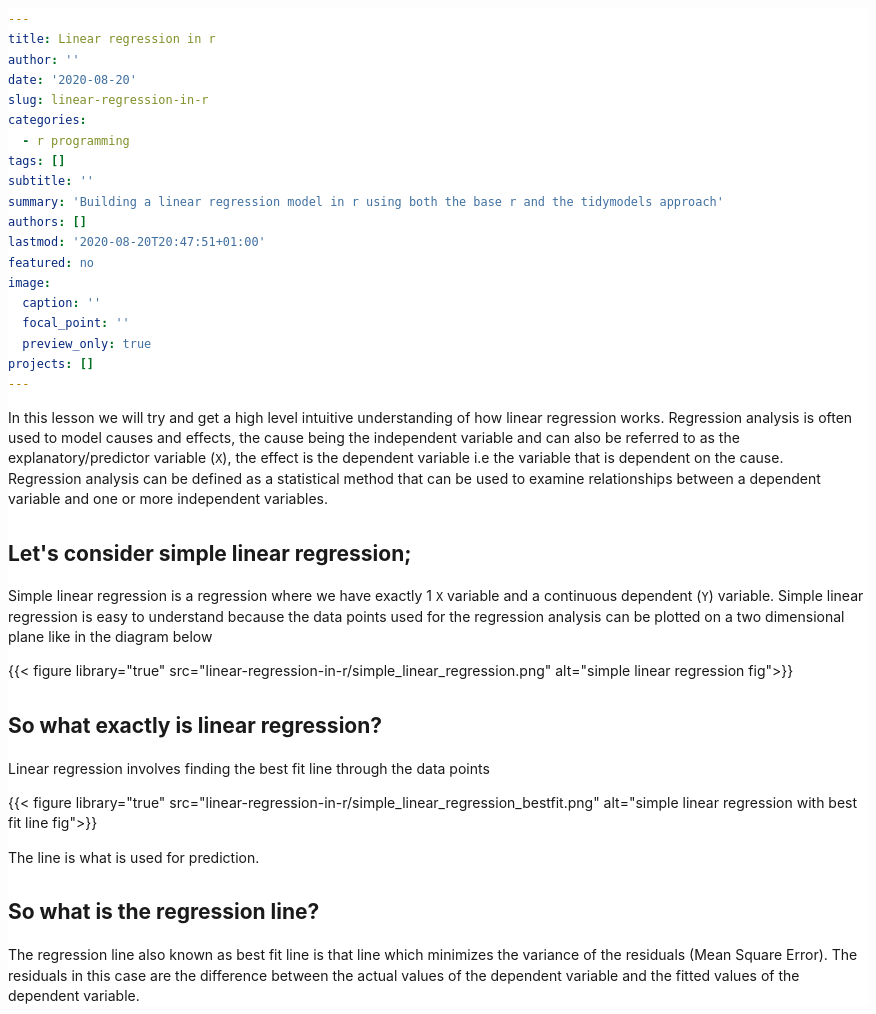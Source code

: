 ```yaml
---
title: Linear regression in r
author: ''
date: '2020-08-20'
slug: linear-regression-in-r
categories:
  - r programming
tags: []
subtitle: ''
summary: 'Building a linear regression model in r using both the base r and the tidymodels approach'
authors: []
lastmod: '2020-08-20T20:47:51+01:00'
featured: no
image:
  caption: ''
  focal_point: ''
  preview_only: true
projects: []
---  
```





In this lesson we will try and get a high level intuitive understanding of how linear regression works.
Regression analysis is often used to model causes and effects, the cause being the independent variable and can also be referred to as the explanatory/predictor variable (`X`), the effect is the dependent variable i.e the variable that is dependent on the cause.  
Regression analysis can be defined as a statistical method that can be used to examine relationships between a dependent variable and one or more independent variables.

## Let's consider simple linear regression;
Simple linear regression is a regression where we have exactly 1 `X` variable and a continuous dependent (`Y`) variable. Simple linear regression is easy to understand because the data points used for the regression analysis can be plotted on a two dimensional plane like in the diagram below  

{{< figure library="true" src="linear-regression-in-r/simple_linear_regression.png" alt="simple linear regression fig">}}

## So what exactly is linear regression? 
Linear regression involves finding the best fit line through the data points  

{{< figure library="true" src="linear-regression-in-r/simple_linear_regression_bestfit.png" alt="simple linear regression with best fit line fig">}}  

The line is what is used for prediction.  

## So what is the regression line?  

The regression line also known as best fit line is that line which minimizes the variance of the residuals (Mean Square Error). The residuals in this case are the difference between the actual values of the dependent variable and the fitted values of the dependent variable.  

